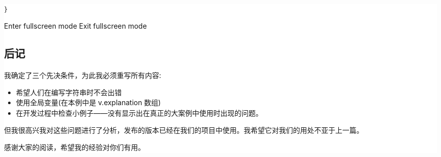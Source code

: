 ```
} 
```

Enter fullscreen mode Exit fullscreen mode

## 后记

我确定了三个先决条件，为此我必须重写所有内容:

*   希望人们在编写字符串时不会出错
*   使用全局变量(在本例中是 v.explanation 数组)
*   在开发过程中检查小例子——没有显示出在真正的大案例中使用时出现的问题。

但我很高兴我对这些问题进行了分析，发布的版本已经在我们的项目中使用。我希望它对我们的用处不亚于上一篇。

感谢大家的阅读，希望我的经验对你们有用。